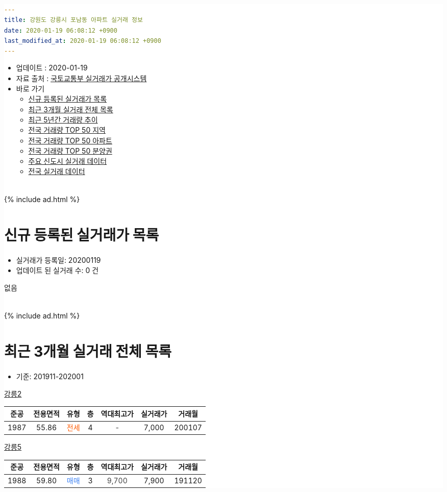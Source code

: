 ```yaml
---
title: 강원도 강릉시 포남동 아파트 실거래 정보
date: 2020-01-19 06:08:12 +0900
last_modified_at: 2020-01-19 06:08:12 +0900
---
```


* 업데이트 : 2020-01-19
* 자료 출처 : [국토교통부 실거래가 공개시스템](http://rt.molit.go.kr)
* 바로 가기
    * [신규 등록된 실거래가 목록](#신규-등록된-실거래가-목록)
    * [최근 3개월 실거래 전체 목록](#최근-3개월-실거래-전체-목록)
    * [최근 5년간 거래량 추이](#최근-5년간-거래량-추이)
    * [전국 거래량 TOP 50 지역](https://apt-info.github.io/apt-trade-info/최근-3개월-전국에서-가장-거래가-많이-발생한-지역)
    * [전국 거래량 TOP 50 아파트](https://apt-info.github.io/apt-trade-info/최근-3개월-전국에서-가장-거래가-많이-발생한-아파트)
    * [전국 거래량 TOP 50 분양권](https://apt-info.github.io/apt-trade-info/최근-3개월-전국에서-가장-거래가-많이-발생한-분양권)
    * [주요 신도시 실거래 데이터](https://apt-info.github.io/apt-trade-info/주요-신도시)
    * [전국 실거래 데이터](https://apt-info.github.io/apt-trade-info/전국)
<br>
{% include ad.html %}
<br>

# 신규 등록된 실거래가 목록
* 실거래가 등록일: 20200119
* 업데이트 된 실거래 수: 0 건

없음

<br>
{% include ad.html %}
<br>

# 최근 3개월 실거래 전체 목록
* 기준: 201911-202001


[강릉2](https://search.naver.com/search.naver?query=%EA%B0%95%EC%9B%90%EB%8F%84+%EA%B0%95%EB%A6%89%EC%8B%9C+%ED%8F%AC%EB%82%A8%EB%8F%99+%EA%B0%95%EB%A6%892)

|준공|전용면적|유형|층|역대최고가|실거래가|거래월|
|:---:|:---:|:---:|:---:|:---:|:---:|:---:|
|1987|55.86|<span style="color:#ff5a00">전세</span>|4|<span style="color:#444444">-</span>|7,000|200107|

[강릉5](https://search.naver.com/search.naver?query=%EA%B0%95%EC%9B%90%EB%8F%84+%EA%B0%95%EB%A6%89%EC%8B%9C+%ED%8F%AC%EB%82%A8%EB%8F%99+%EA%B0%95%EB%A6%895)

|준공|전용면적|유형|층|역대최고가|실거래가|거래월|
|:---:|:---:|:---:|:---:|:---:|:---:|:---:|
|1988|59.80|<span style="color:#4285f3">매매</span>|3|<span style="color:#444444">9,700</span>|7,900|191120|
